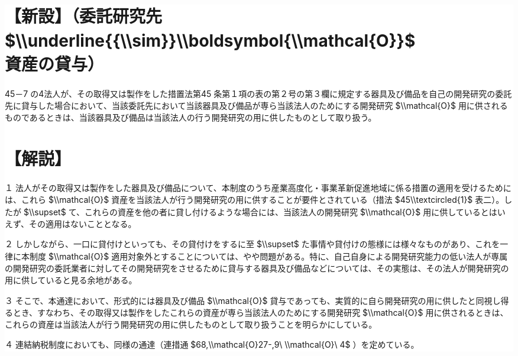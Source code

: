 # 【新設】（委託研究先 $\\underline{{\\sim}}\\boldsymbol{\\mathcal{O}}$ 資産の貸与）

45－7 の4法人が、その取得又は製作をした措置法第45 条第１項の表の第２号の第３欄に規定する器具及び備品を自己の開発研究の委託先に貸与した場合において、当該委託先において当該器具及び備品が専ら当該法人のためにする開発研究 $\\mathcal{O}$ 用に供されるものであるときは、当該器具及び備品は当該法人の行う開発研究の用に供したものとして取り扱う。

# 【解説】

１ 法人がその取得又は製作をした器具及び備品について、本制度のうち産業高度化・事業革新促進地域に係る措置の適用を受けるためには、これら $\\mathcal{O}$ 資産を当該法人が行う開発研究の用に供することが要件とされている（措法 $45\\textcircled{1}$ 表二）。したが $\\supset$ て、これらの資産を他の者に貸し付けるような場合には、当該法人の開発研究 $\\mathcal{O}$ 用に供しているとはいえず、その適用はないこととなる。

２ しかしながら、一口に貸付けといっても、その貸付けをするに至 $\\supset$ た事情や貸付けの態様には様々なものがあり、これを一律に本制度 $\\mathcal{O}$ 適用対象外とすることについては、やや問題がある。特に、自己自身による開発研究能力の低い法人が専属の開発研究の委託業者に対してその開発研究をさせるために貸与する器具及び備品などについては、その実態は、その法人が開発研究の用に供していると見る余地がある。

３ そこで、本通達において、形式的には器具及び備品 $\\mathcal{O}$ 貸与であっても、実質的に自ら開発研究の用に供したと同視し得るとき、すなわち、その取得又は製作をしたこれらの資産が専ら当該法人のためにする開発研究 $\\mathcal{O}$ 用に供されるときは、これらの資産は当該法人が行う開発研究の用に供したものとして取り扱うことを明らかにしている。

４ 連結納税制度においても、同様の通達（連措通 $68,\\mathcal{O}27-,9\ \\mathcal{O}\ 4$ ）を定めている。